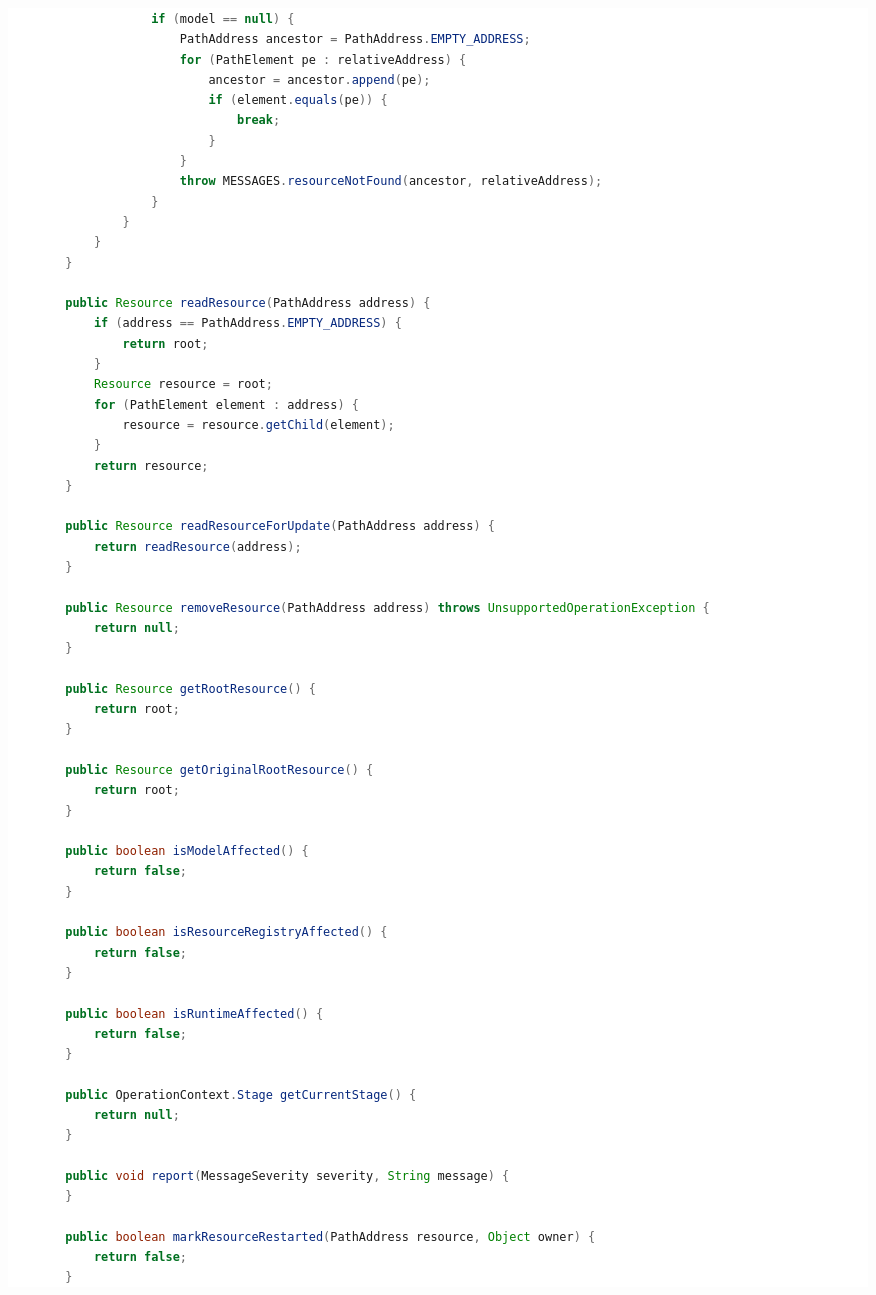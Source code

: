 ```java
                    if (model == null) {
                        PathAddress ancestor = PathAddress.EMPTY_ADDRESS;
                        for (PathElement pe : relativeAddress) {
                            ancestor = ancestor.append(pe);
                            if (element.equals(pe)) {
                                break;
                            }
                        }
                        throw MESSAGES.resourceNotFound(ancestor, relativeAddress);
                    }
                }
            }
        }

        public Resource readResource(PathAddress address) {
            if (address == PathAddress.EMPTY_ADDRESS) {
                return root;
            }
            Resource resource = root;
            for (PathElement element : address) {
                resource = resource.getChild(element);
            }
            return resource;
        }

        public Resource readResourceForUpdate(PathAddress address) {
            return readResource(address);
        }

        public Resource removeResource(PathAddress address) throws UnsupportedOperationException {
            return null;
        }

        public Resource getRootResource() {
            return root;
        }

        public Resource getOriginalRootResource() {
            return root;
        }

        public boolean isModelAffected() {
            return false;
        }

        public boolean isResourceRegistryAffected() {
            return false;
        }

        public boolean isRuntimeAffected() {
            return false;
        }

        public OperationContext.Stage getCurrentStage() {
            return null;
        }

        public void report(MessageSeverity severity, String message) {
        }

        public boolean markResourceRestarted(PathAddress resource, Object owner) {
            return false;
        }
```